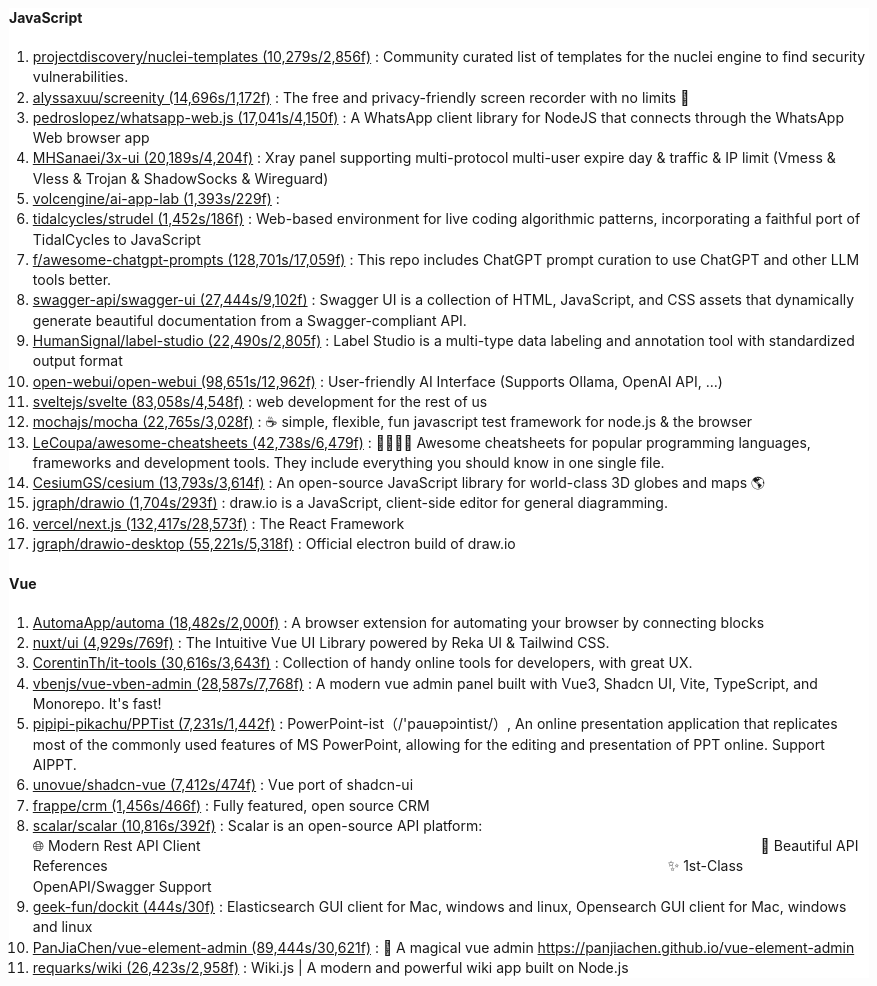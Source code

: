 #### JavaScript
1. [projectdiscovery/nuclei-templates (10,279s/2,856f)](https://github.com/projectdiscovery/nuclei-templates) : Community curated list of templates for the nuclei engine to find security vulnerabilities.
2. [alyssaxuu/screenity (14,696s/1,172f)](https://github.com/alyssaxuu/screenity) : The free and privacy-friendly screen recorder with no limits 🎥
3. [pedroslopez/whatsapp-web.js (17,041s/4,150f)](https://github.com/pedroslopez/whatsapp-web.js) : A WhatsApp client library for NodeJS that connects through the WhatsApp Web browser app
4. [MHSanaei/3x-ui (20,189s/4,204f)](https://github.com/MHSanaei/3x-ui) : Xray panel supporting multi-protocol multi-user expire day & traffic & IP limit (Vmess & Vless & Trojan & ShadowSocks & Wireguard)
5. [volcengine/ai-app-lab (1,393s/229f)](https://github.com/volcengine/ai-app-lab) : 
6. [tidalcycles/strudel (1,452s/186f)](https://github.com/tidalcycles/strudel) : Web-based environment for live coding algorithmic patterns, incorporating a faithful port of TidalCycles to JavaScript
7. [f/awesome-chatgpt-prompts (128,701s/17,059f)](https://github.com/f/awesome-chatgpt-prompts) : This repo includes ChatGPT prompt curation to use ChatGPT and other LLM tools better.
8. [swagger-api/swagger-ui (27,444s/9,102f)](https://github.com/swagger-api/swagger-ui) : Swagger UI is a collection of HTML, JavaScript, and CSS assets that dynamically generate beautiful documentation from a Swagger-compliant API.
9. [HumanSignal/label-studio (22,490s/2,805f)](https://github.com/HumanSignal/label-studio) : Label Studio is a multi-type data labeling and annotation tool with standardized output format
10. [open-webui/open-webui (98,651s/12,962f)](https://github.com/open-webui/open-webui) : User-friendly AI Interface (Supports Ollama, OpenAI API, ...)
11. [sveltejs/svelte (83,058s/4,548f)](https://github.com/sveltejs/svelte) : web development for the rest of us
12. [mochajs/mocha (22,765s/3,028f)](https://github.com/mochajs/mocha) : ☕️ simple, flexible, fun javascript test framework for node.js & the browser
13. [LeCoupa/awesome-cheatsheets (42,738s/6,479f)](https://github.com/LeCoupa/awesome-cheatsheets) : 👩‍💻👨‍💻 Awesome cheatsheets for popular programming languages, frameworks and development tools. They include everything you should know in one single file.
14. [CesiumGS/cesium (13,793s/3,614f)](https://github.com/CesiumGS/cesium) : An open-source JavaScript library for world-class 3D globes and maps 🌎
15. [jgraph/drawio (1,704s/293f)](https://github.com/jgraph/drawio) : draw.io is a JavaScript, client-side editor for general diagramming.
16. [vercel/next.js (132,417s/28,573f)](https://github.com/vercel/next.js) : The React Framework
17. [jgraph/drawio-desktop (55,221s/5,318f)](https://github.com/jgraph/drawio-desktop) : Official electron build of draw.io

#### Vue
1. [AutomaApp/automa (18,482s/2,000f)](https://github.com/AutomaApp/automa) : A browser extension for automating your browser by connecting blocks
2. [nuxt/ui (4,929s/769f)](https://github.com/nuxt/ui) : The Intuitive Vue UI Library powered by Reka UI & Tailwind CSS.
3. [CorentinTh/it-tools (30,616s/3,643f)](https://github.com/CorentinTh/it-tools) : Collection of handy online tools for developers, with great UX.
4. [vbenjs/vue-vben-admin (28,587s/7,768f)](https://github.com/vbenjs/vue-vben-admin) : A modern vue admin panel built with Vue3, Shadcn UI, Vite, TypeScript, and Monorepo. It's fast!
5. [pipipi-pikachu/PPTist (7,231s/1,442f)](https://github.com/pipipi-pikachu/PPTist) : PowerPoint-ist（/'pauəpɔintist/）, An online presentation application that replicates most of the commonly used features of MS PowerPoint, allowing for the editing and presentation of PPT online. Support AIPPT.
6. [unovue/shadcn-vue (7,412s/474f)](https://github.com/unovue/shadcn-vue) : Vue port of shadcn-ui
7. [frappe/crm (1,456s/466f)](https://github.com/frappe/crm) : Fully featured, open source CRM
8. [scalar/scalar (10,816s/392f)](https://github.com/scalar/scalar) : Scalar is an open-source API platform:　　　　　　　　　　　　　　　　　　　　　　　　　　　　　　　　　　　　　　　🌐 Modern Rest API Client　　　　　　　　　　　　　　　　　　　　　　　　　　　　　　　　　　　　　　　　📖 Beautiful API References　　　　　　　　　　　　　　　　　　　　　　　　　　　　　　　　　　　　　　　　✨ 1st-Class OpenAPI/Swagger Support
9. [geek-fun/dockit (444s/30f)](https://github.com/geek-fun/dockit) : Elasticsearch GUI client for Mac, windows and linux, Opensearch GUI client for Mac, windows and linux
10. [PanJiaChen/vue-element-admin (89,444s/30,621f)](https://github.com/PanJiaChen/vue-element-admin) : 🎉 A magical vue admin https://panjiachen.github.io/vue-element-admin
11. [requarks/wiki (26,423s/2,958f)](https://github.com/requarks/wiki) : Wiki.js | A modern and powerful wiki app built on Node.js